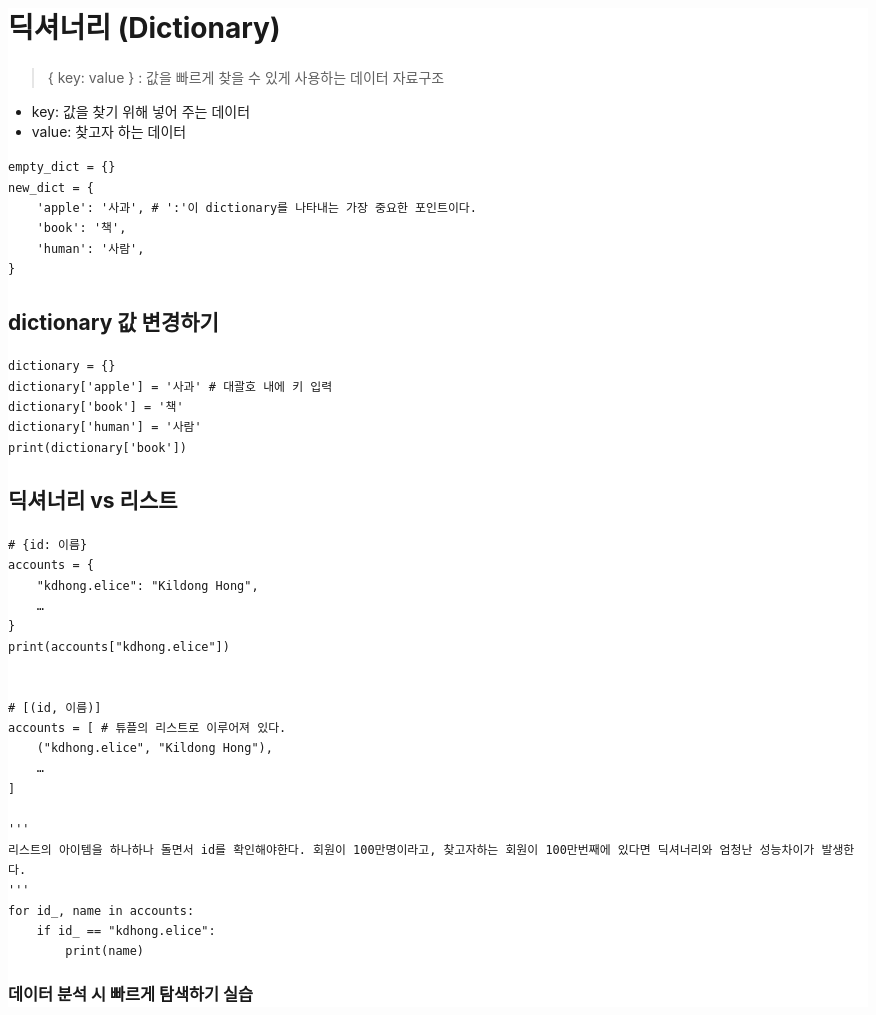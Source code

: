 # 딕셔너리 (Dictionary)

> { key: value } : 값을 빠르게 찾을 수 있게 사용하는 데이터 자료구조

- key: 값을 찾기 위해 넣어 주는 데이터
- value: 찾고자 하는 데이터

```
empty_dict = {}
new_dict = {
    'apple': '사과', # ':'이 dictionary를 나타내는 가장 중요한 포인트이다.
    'book': '책',
    'human': '사람',
}
```

## dictionary 값 변경하기

```
dictionary = {}
dictionary['apple'] = '사과' # 대괄호 내에 키 입력
dictionary['book'] = '책'
dictionary['human'] = '사람'
print(dictionary['book'])
```

## 딕셔너리 vs 리스트

```
# {id: 이름}
accounts = {
    "kdhong.elice": "Kildong Hong",
    …
}
print(accounts["kdhong.elice"]) 


# [(id, 이름)]
accounts = [ # 튜플의 리스트로 이루어져 있다.
    ("kdhong.elice", "Kildong Hong"),
    …
]

'''
리스트의 아이템을 하나하나 돌면서 id를 확인해야한다. 회원이 100만명이라고, 찾고자하는 회원이 100만번째에 있다면 딕셔너리와 엄청난 성능차이가 발생한다.
'''
for id_, name in accounts: 
    if id_ == "kdhong.elice":
        print(name)
```

### 데이터 분석 시 빠르게 탐색하기 실습
